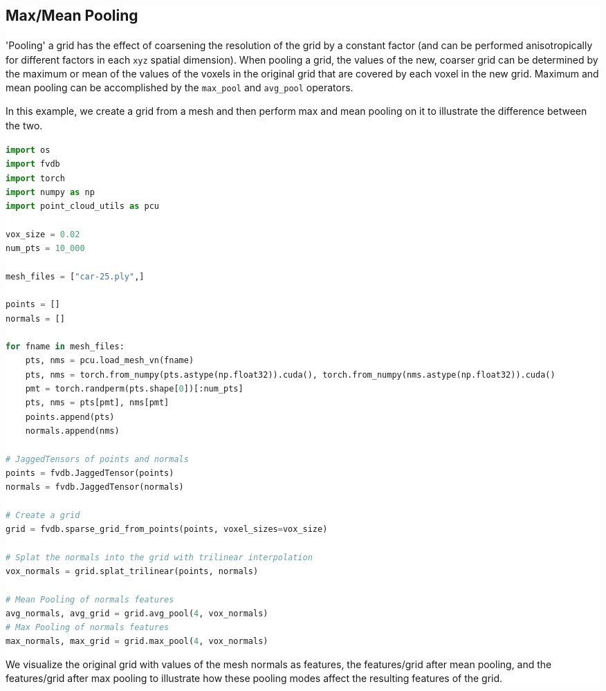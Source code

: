 
## Max/Mean Pooling

'Pooling' a grid has the effect of coarsening the resolution of the grid by a constant factor (and can be performed anisotropically for different factors in each `xyz` spatial dimension).  When pooling a grid, the values of the new, coarser grid can be determined by the maximum or mean of the values of the voxels in the original grid that are covered by each voxel in the new grid.  Maximum and mean pooling can be accomplished by the `max_pool` and `avg_pool` operators.

In this example, we create a grid from a mesh and then perform max and mean pooling on it to illustrate the difference between the two.

```python
import os
import fvdb
import torch
import numpy as np
import point_cloud_utils as pcu

vox_size = 0.02
num_pts = 10_000

mesh_files = ["car-25.ply",]

points = []
normals = []

for fname in mesh_files:
    pts, nms = pcu.load_mesh_vn(fname)
    pts, nms = torch.from_numpy(pts.astype(np.float32)).cuda(), torch.from_numpy(nms.astype(np.float32)).cuda()
    pmt = torch.randperm(pts.shape[0])[:num_pts]
    pts, nms = pts[pmt], nms[pmt]
    points.append(pts)
    normals.append(nms)

# JaggedTensors of points and normals
points = fvdb.JaggedTensor(points)
normals = fvdb.JaggedTensor(normals)

# Create a grid
grid = fvdb.sparse_grid_from_points(points, voxel_sizes=vox_size)

# Splat the normals into the grid with trilinear interpolation
vox_normals = grid.splat_trilinear(points, normals)

# Mean Pooling of normals features
avg_normals, avg_grid = grid.avg_pool(4, vox_normals)
# Max Pooling of normals features
max_normals, max_grid = grid.max_pool(4, vox_normals)
```

We visualize the original grid with values of the mesh normals as features, the features/grid after mean pooling, and the features/grid after max pooling to illustrate how these pooling modes affect the resulting features of the grid.
